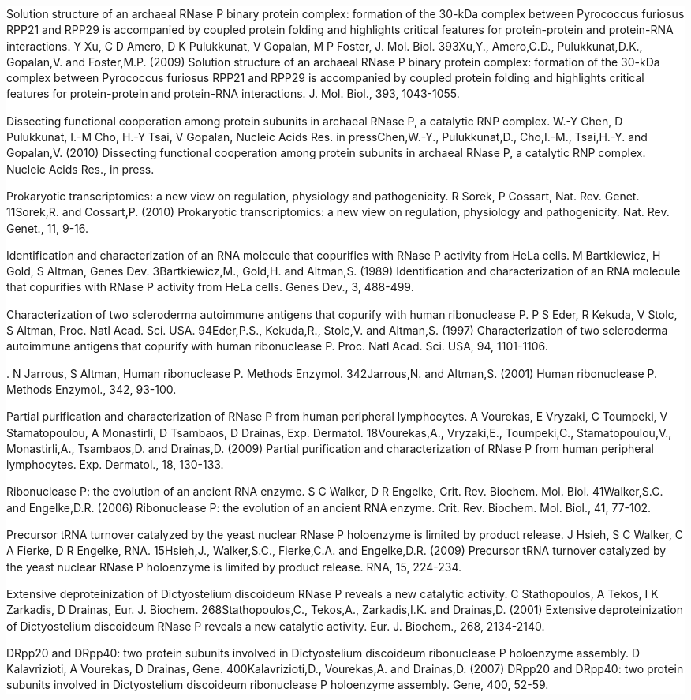 Solution structure of an archaeal RNase P binary protein complex: formation of the 30-kDa complex between Pyrococcus furiosus RPP21 and RPP29 is accompanied by coupled protein folding and highlights critical features for protein-protein and protein-RNA interactions. Y Xu, C D Amero, D K Pulukkunat, V Gopalan, M P Foster, J. Mol. Biol. 393Xu,Y., Amero,C.D., Pulukkunat,D.K., Gopalan,V. and Foster,M.P. (2009) Solution structure of an archaeal RNase P binary protein complex: formation of the 30-kDa complex between Pyrococcus furiosus RPP21 and RPP29 is accompanied by coupled protein folding and highlights critical features for protein-protein and protein-RNA interactions. J. Mol. Biol., 393, 1043-1055.

Dissecting functional cooperation among protein subunits in archaeal RNase P, a catalytic RNP complex. W.-Y Chen, D Pulukkunat, I.-M Cho, H.-Y Tsai, V Gopalan, Nucleic Acids Res. in pressChen,W.-Y., Pulukkunat,D., Cho,I.-M., Tsai,H.-Y. and Gopalan,V. (2010) Dissecting functional cooperation among protein subunits in archaeal RNase P, a catalytic RNP complex. Nucleic Acids Res., in press.

Prokaryotic transcriptomics: a new view on regulation, physiology and pathogenicity. R Sorek, P Cossart, Nat. Rev. Genet. 11Sorek,R. and Cossart,P. (2010) Prokaryotic transcriptomics: a new view on regulation, physiology and pathogenicity. Nat. Rev. Genet., 11, 9-16.

Identification and characterization of an RNA molecule that copurifies with RNase P activity from HeLa cells. M Bartkiewicz, H Gold, S Altman, Genes Dev. 3Bartkiewicz,M., Gold,H. and Altman,S. (1989) Identification and characterization of an RNA molecule that copurifies with RNase P activity from HeLa cells. Genes Dev., 3, 488-499.

Characterization of two scleroderma autoimmune antigens that copurify with human ribonuclease P. P S Eder, R Kekuda, V Stolc, S Altman, Proc. Natl Acad. Sci. USA. 94Eder,P.S., Kekuda,R., Stolc,V. and Altman,S. (1997) Characterization of two scleroderma autoimmune antigens that copurify with human ribonuclease P. Proc. Natl Acad. Sci. USA, 94, 1101-1106.

. N Jarrous, S Altman, Human ribonuclease P. Methods Enzymol. 342Jarrous,N. and Altman,S. (2001) Human ribonuclease P. Methods Enzymol., 342, 93-100.

Partial purification and characterization of RNase P from human peripheral lymphocytes. A Vourekas, E Vryzaki, C Toumpeki, V Stamatopoulou, A Monastirli, D Tsambaos, D Drainas, Exp. Dermatol. 18Vourekas,A., Vryzaki,E., Toumpeki,C., Stamatopoulou,V., Monastirli,A., Tsambaos,D. and Drainas,D. (2009) Partial purification and characterization of RNase P from human peripheral lymphocytes. Exp. Dermatol., 18, 130-133.

Ribonuclease P: the evolution of an ancient RNA enzyme. S C Walker, D R Engelke, Crit. Rev. Biochem. Mol. Biol. 41Walker,S.C. and Engelke,D.R. (2006) Ribonuclease P: the evolution of an ancient RNA enzyme. Crit. Rev. Biochem. Mol. Biol., 41, 77-102.

Precursor tRNA turnover catalyzed by the yeast nuclear RNase P holoenzyme is limited by product release. J Hsieh, S C Walker, C A Fierke, D R Engelke, RNA. 15Hsieh,J., Walker,S.C., Fierke,C.A. and Engelke,D.R. (2009) Precursor tRNA turnover catalyzed by the yeast nuclear RNase P holoenzyme is limited by product release. RNA, 15, 224-234.

Extensive deproteinization of Dictyostelium discoideum RNase P reveals a new catalytic activity. C Stathopoulos, A Tekos, I K Zarkadis, D Drainas, Eur. J. Biochem. 268Stathopoulos,C., Tekos,A., Zarkadis,I.K. and Drainas,D. (2001) Extensive deproteinization of Dictyostelium discoideum RNase P reveals a new catalytic activity. Eur. J. Biochem., 268, 2134-2140.

DRpp20 and DRpp40: two protein subunits involved in Dictyostelium discoideum ribonuclease P holoenzyme assembly. D Kalavrizioti, A Vourekas, D Drainas, Gene. 400Kalavrizioti,D., Vourekas,A. and Drainas,D. (2007) DRpp20 and DRpp40: two protein subunits involved in Dictyostelium discoideum ribonuclease P holoenzyme assembly. Gene, 400, 52-59.
